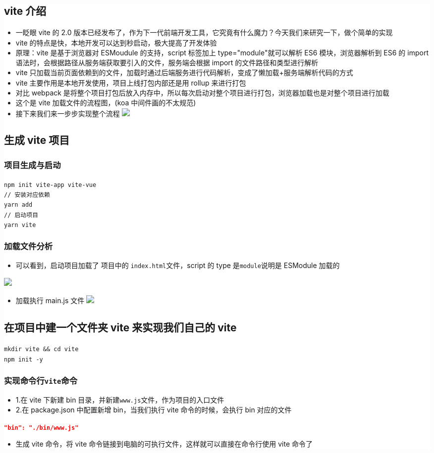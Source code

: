 ## vite 介绍

- 一眨眼 vite 的 2.0 版本已经发布了，作为下一代前端开发工具，它究竟有什么魔力？今天我们来研究一下，做个简单的实现
- vite 的特点是快，本地开发可以达到秒启动，极大提高了开发体验
- 原理：vite 是基于浏览器对 ESMoudule 的支持，script 标签加上 type="module"就可以解析 ES6 模块，浏览器解析到 ES6 的 import 语法时，会根据路径从服务端获取要引入的文件，服务端会根据 import 的文件路径和类型进行解析
- vite 只加载当前页面依赖到的文件，加载时通过后端服务进行代码解析，变成了懒加载+服务端解析代码的方式
- vite 主要作用是本地开发使用，项目上线打包内部还是用 rollup 来进行打包
- 对比 webpack 是将整个项目打包后放入内存中，所以每次启动对整个项目进行打包，浏览器加载也是对整个项目进行加载
- 这个是 vite 加载文件的流程图，(koa 中间件画的不太规范)
- 接下来我们来一步步实现整个流程
  ![](https://p3-juejin.byteimg.com/tos-cn-i-k3u1fbpfcp/a48d45f3797f44af967f599da8817885~tplv-k3u1fbpfcp-watermark.image)

## 生成 vite 项目

### 项目生成与启动

```
npm init vite-app vite-vue
// 安装对应依赖
yarn add
// 启动项目
yarn vite
```

### 加载文件分析

- 可以看到，启动项目加载了 项目中的 `index.html`文件，script 的 type 是`module`说明是 ESModule 加载的

![](https://p1-juejin.byteimg.com/tos-cn-i-k3u1fbpfcp/f248ece5c18b4ebcba2ab360cab143c9~tplv-k3u1fbpfcp-watermark.image)

- 加载执行 main.js 文件
  ![](https://p6-juejin.byteimg.com/tos-cn-i-k3u1fbpfcp/e88f0c3e6893482aad76398ff50eb417~tplv-k3u1fbpfcp-watermark.image)

## 在项目中建一个文件夹 vite 来实现我们自己的 vite

```
mkdir vite && cd vite
npm init -y
```

### 实现命令行`vite`命令

- 1.在 vite 下新建 bin 目录，并新建`www.js`文件，作为项目的入口文件
- 2.在 package.json 中配置新增 bin，当我们执行 vite 命令的时候，会执行 bin 对应的文件

```json
"bin": "./bin/www.js"
```

- 生成 vite 命令，将 vite 命令链接到电脑的可执行文件，这样就可以直接在命令行使用 vite 命令了
